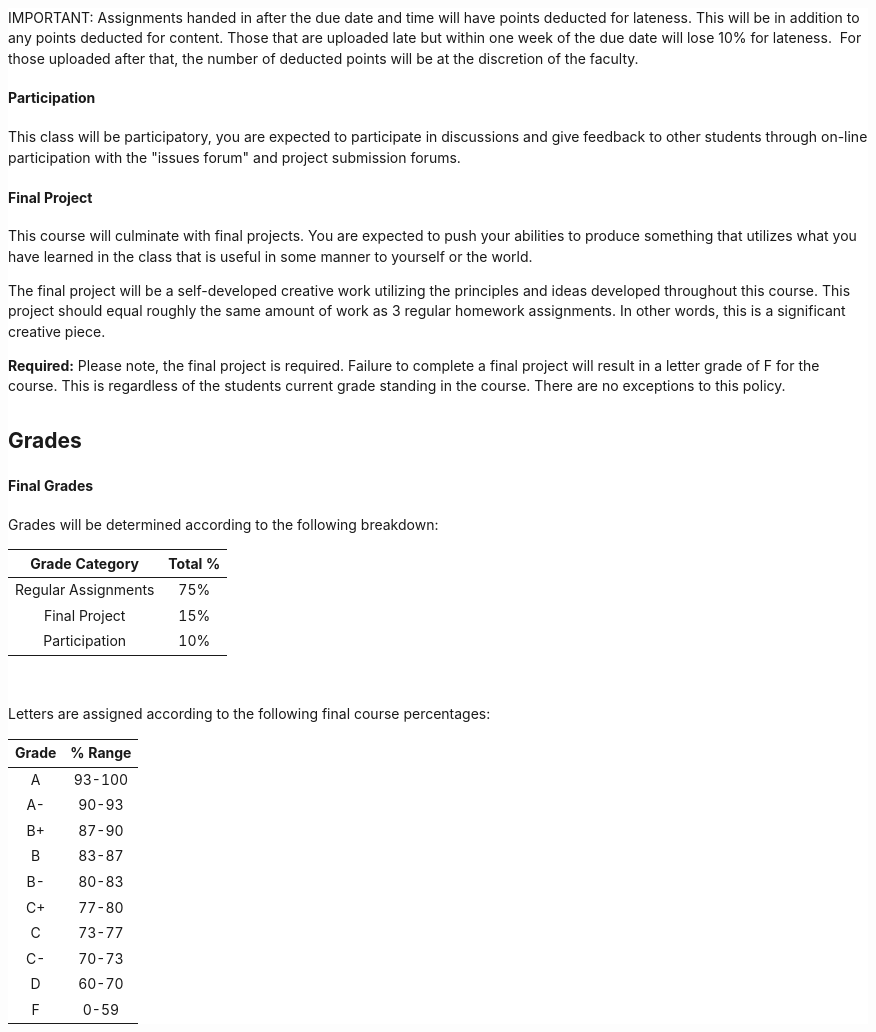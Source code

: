 
IMPORTANT: Assignments handed in after the due date and time will have points deducted for lateness. This will be in addition to any points deducted for content. Those that are uploaded late but within one week of the due date will lose 10% for lateness.  For those uploaded after that, the number of deducted points will be at the discretion of the faculty.


#### Participation

This class will be participatory, you are expected to participate in discussions and give feedback to other students through on-line participation with the "issues forum" and project submission forums.

#### Final Project

This course will culminate with final projects. You are expected to push your abilities to produce something that utilizes what you have learned in the class that is useful in some manner to yourself or the world.

The final project will be a self-developed creative work utilizing the principles and ideas developed throughout this course. This project should equal roughly the same amount of work as 3 regular homework assignments. In other words, this is a significant creative piece.

**Required:** Please note, the final project is required. Failure to complete a final project will result in a letter grade of F for the course. This is regardless of the students current grade standing in the course. There are no exceptions to this policy.




## Grades

#### Final Grades

Grades will be determined according to the following breakdown:



| Grade Category 		| Total % 	|
|:---------------------:|:---------:|
| Regular Assignments	| 75%		|
| Final Project 		| 15%		|
| Participation 		| 10%		|

<br />

Letters are assigned according to the following final course percentages:

| Grade | % Range 	|
|:--:|:---------:|
| A  	| 93-100	|
| A- 	| 90-93		|
| B+ 	| 87-90		|
| B  	| 83-87		|
| B- 	| 80-83		|
| C+ 	| 77-80		|
| C  	| 73-77		|
| C- 	| 70-73		|
| D  	| 60-70		|
| F  	| 0-59		|
